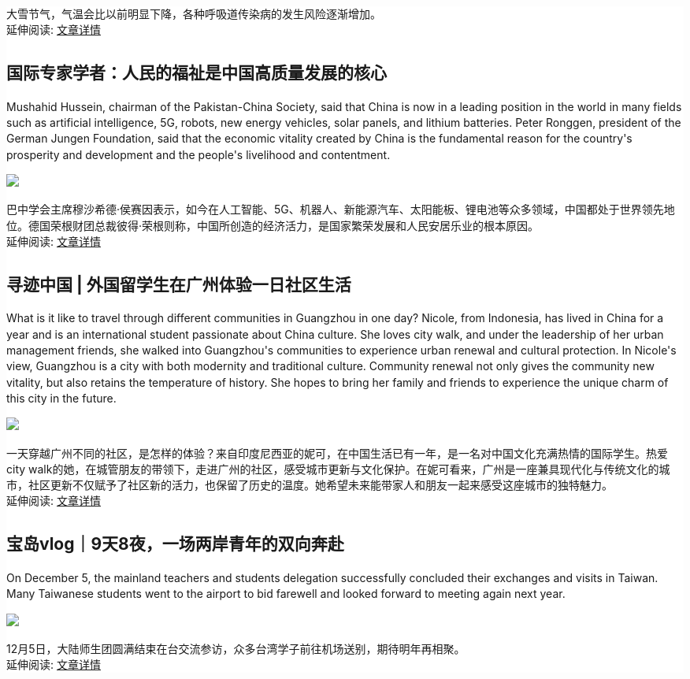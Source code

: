 大雪节气，气温会比以前明显下降，各种呼吸道传染病的发生风险逐渐增加。   
延伸阅读: [文章详情](https://news.cctv.com/2024/12/06/ARTIuDtlitnx76VD6hVPPOQ9241206.shtml)   

<qrcode title="大雪时节如何养护阳气、养阴润燥？如何提高睡眠质量？| 时令节气与健康" image="https://p3.img.cctvpic.com/photoworkspace/2024/12/06/2024120617203110722.jpg" />   

## 国际专家学者：人民的福祉是中国高质量发展的核心   
Mushahid Hussein, chairman of the Pakistan-China Society, said that China is now in a leading position in the world in many fields such as artificial intelligence, 5G, robots, new energy vehicles, solar panels, and lithium batteries. Peter Ronggen, president of the German Jungen Foundation, said that the economic vitality created by China is the fundamental reason for the country's prosperity and development and the people's livelihood and contentment.   

<img src="https://p2.img.cctvpic.com/photoworkspace/2024/12/06/2024120617190913394.jpg" />   

巴中学会主席穆沙希德·侯赛因表示，如今在人工智能、5G、机器人、新能源汽车、太阳能板、锂电池等众多领域，中国都处于世界领先地位。德国荣根财团总裁彼得·荣根则称，中国所创造的经济活力，是国家繁荣发展和人民安居乐业的根本原因。   
延伸阅读: [文章详情](https://news.cctv.com/2024/12/06/ARTIvuJL1DiDGnvrhzxUhX8f241206.shtml)   

<qrcode title="国际专家学者：人民的福祉是中国高质量发展的核心" image="https://p2.img.cctvpic.com/photoworkspace/2024/12/06/2024120617190913394.jpg" />   

## 寻迹中国 | 外国留学生在广州体验一日社区生活   
What is it like to travel through different communities in Guangzhou in one day? Nicole, from Indonesia, has lived in China for a year and is an international student passionate about China culture. She loves city walk, and under the leadership of her urban management friends, she walked into Guangzhou's communities to experience urban renewal and cultural protection. In Nicole's view, Guangzhou is a city with both modernity and traditional culture. Community renewal not only gives the community new vitality, but also retains the temperature of history. She hopes to bring her family and friends to experience the unique charm of this city in the future.   

<img src="https://p4.img.cctvpic.com/photoworkspace/2024/12/06/2024120617172449029.png" />   

一天穿越广州不同的社区，是怎样的体验？来自印度尼西亚的妮可，在中国生活已有一年，是一名对中国文化充满热情的国际学生。热爱city walk的她，在城管朋友的带领下，走进广州的社区，感受城市更新与文化保护。在妮可看来，广州是一座兼具现代化与传统文化的城市，社区更新不仅赋予了社区新的活力，也保留了历史的温度。她希望未来能带家人和朋友一起来感受这座城市的独特魅力。   
延伸阅读: [文章详情](https://news.cctv.com/2024/12/06/ARTIzqBQDY9t5rbvbG4fq9VO241206.shtml)   

<qrcode title="寻迹中国 | 外国留学生在广州体验一日社区生活" image="https://p4.img.cctvpic.com/photoworkspace/2024/12/06/2024120617172449029.png" />   

## 宝岛vlog｜9天8夜，一场两岸青年的双向奔赴   
On December 5, the mainland teachers and students delegation successfully concluded their exchanges and visits in Taiwan. Many Taiwanese students went to the airport to bid farewell and looked forward to meeting again next year.   

<img src="https://p2.img.cctvpic.com/photoworkspace/2024/12/06/2024120617115589602.png" />   

12月5日，大陆师生团圆满结束在台交流参访，众多台湾学子前往机场送别，期待明年再相聚。   
延伸阅读: [文章详情](https://news.cctv.com/2024/12/06/ARTIarNkaUqFnyLL3jDRg6br241206.shtml)   

<qrcode title="宝岛vlog｜9天8夜，一场两岸青年的双向奔赴" image="https://p2.img.cctvpic.com/photoworkspace/2024/12/06/2024120617115589602.png" />   
